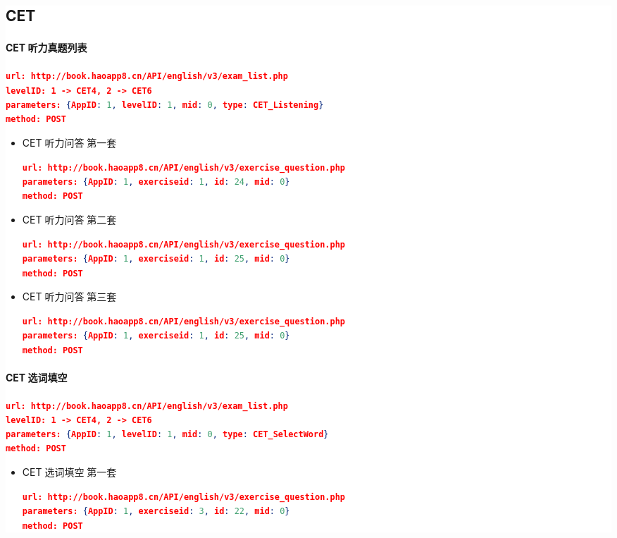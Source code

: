 ## CET

####  CET 听力真题列表

```json
url: http://book.haoapp8.cn/API/english/v3/exam_list.php
levelID: 1 -> CET4, 2 -> CET6
parameters: {AppID: 1, levelID: 1, mid: 0, type: CET_Listening}
method: POST
```

* CET 听力问答 第一套

  ```json
  url: http://book.haoapp8.cn/API/english/v3/exercise_question.php
  parameters: {AppID: 1, exerciseid: 1, id: 24, mid: 0}
  method: POST
  ```

  

* CET 听力问答 第二套

  ```json
  url: http://book.haoapp8.cn/API/english/v3/exercise_question.php
  parameters: {AppID: 1, exerciseid: 1, id: 25, mid: 0}
  method: POST
  ```

  

* CET 听力问答 第三套

  ```json
  url: http://book.haoapp8.cn/API/english/v3/exercise_question.php
  parameters: {AppID: 1, exerciseid: 1, id: 25, mid: 0}
  method: POST
  ```

  

#### CET 选词填空

```json
url: http://book.haoapp8.cn/API/english/v3/exam_list.php
levelID: 1 -> CET4, 2 -> CET6
parameters: {AppID: 1, levelID: 1, mid: 0, type: CET_SelectWord}
method: POST
```



* CET 选词填空 第一套

  ```json
  url: http://book.haoapp8.cn/API/english/v3/exercise_question.php
  parameters: {AppID: 1, exerciseid: 3, id: 22, mid: 0}
  method: POST
  ```

  